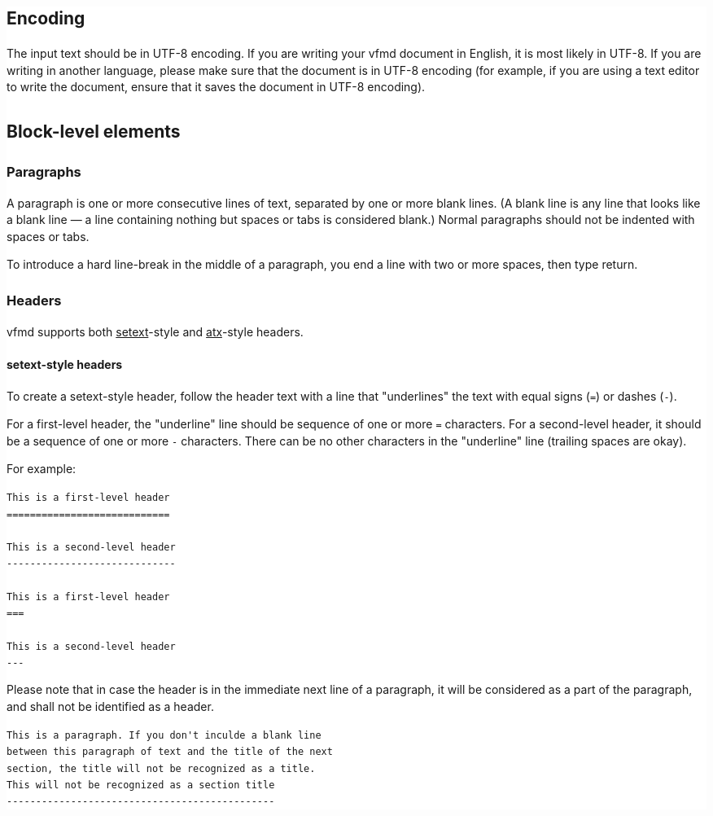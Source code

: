 <h2 id="encoding">Encoding</h2>

[Encoding]: #encoding

The input text should be in UTF-8 encoding. If you are writing your vfmd
document in English, it is most likely in UTF-8. If you are writing in
another language, please make sure that the document is in UTF-8
encoding (for example, if you are using a text editor to write the
document, ensure that it saves the document in UTF-8 encoding).

<h2 id="block-level-elements">Block-level elements</h2>

[Block-level elements]: #block-level-elements

<h3 id="paragraphs">Paragraphs</h3>

[Paragraphs]: #paragraphs

A paragraph is one or more consecutive lines of text, separated by one
or more blank lines. (A blank line is any line that looks like a blank
line — a line containing nothing but spaces or tabs is considered
blank.) Normal paragraphs should not be indented with spaces or tabs.

To introduce a hard line-break in the middle of a paragraph, you end a
line with two or more spaces, then type return.

<h3 id="headers">Headers</h3>

[Headers]: #headers

vfmd supports both [setext]-style and [atx]-style headers.

[setext]: http://docutils.sourceforge.net/mirror/setext.html
[atx]: http://www.aaronsw.com/2002/atx/

<h4 id="setext-style-headers">setext-style headers</h4>

[setext-style headers]: #setext-style-headers

To create a setext-style header, follow the header text with a line that
"underlines" the text with equal signs (`=`) or dashes (`-`).

For a first-level header, the "underline" line should be sequence of one
or more `=` characters. For a second-level header, it should be a
sequence of one or more `-` characters. There can be no other characters
in the "underline" line (trailing spaces are okay).

For example:

    This is a first-level header
    ============================

    This is a second-level header
    -----------------------------

    This is a first-level header
    ===

    This is a second-level header
    ---

Please note that in case the header is in the immediate next line of a
paragraph, it will be considered as a part of the paragraph, and shall
not be identified as a header.

    This is a paragraph. If you don't inculde a blank line
    between this paragraph of text and the title of the next
    section, the title will not be recognized as a title.
    This will not be recognized as a section title
    ----------------------------------------------


[original Markdown syntax]: http://daringfireball.net/projects/markdown/syntax
[Markdown]: http://daringfireball.net/projects/markdown/
[differences]: http://vfmd.github.io/differences/
[atx-style headers]: #atx-style-headers
[Code blocks]: #code-blocks
[code block]: #code-blocks
[Blockquotes]: #blockquotes
[blockquote]: #blockquotes
[lists]: #lists
[Horizontal rule]: #horizontal-rule
[Span-level elements]: #span-level-elements
[Links]: #links
[Referenced links]: #referenced-links
[Inline links]: #inline-links
[Emphasis]: #emphasis
[Code]: #code
[Images]: #images
[Referenced images]: #referenced-images
[Inline images]: #inline-images
[Miscellaneous]: #misc
[Automatic links]: #automatic-links
[Automatic escaping for HTML output]: #automatic-escaping-for-html-output
[Backslash escapes]: #backslash-escapes
[Mixing HTML with vfmd]: #mixing-html-with-vfmd
[HTML5]: http://www.w3.org/TR/html5/ "HTML5 Specification"
[content models]: http://www.w3.org/TR/html5/dom.html#content-models
[flow content]: http://www.w3.org/TR/html5/dom.html#flow-content-1
[phrasing content]: http://www.w3.org/TR/html5/dom.html#phrasing-content-1
[Phrasing HTML elements]: #phrasing-html-elements
[phrasing HTML elements]: #phrasing-html-elements
[Verbatim HTML starter elements]: #verbatim-html-starter-elements
[verbatim HTML starter element]: #verbatim-html-starter-elements
[Verbatim HTML container elements]: #verbatim-html-container-elements
[verbatim HTML container element]: #verbatim-html-container-elements
[Other HTML elements]: #other-html-elements
[other HTML elements]: #other-html-elements
[Using vfmd along with HTML markup]: #using-vfmd-along-with-html
[Verbatim HTML]: #verbatim-html
[HTML blocks within blockquotes and lists]: #html-blocks-within-blockquotes-and-lists
[Matching open and close HTML tags]: #matching-open-and-close-html-tags
[original Markdown syntax guide]: http://daringfireball.net/projects/markdown/syntax